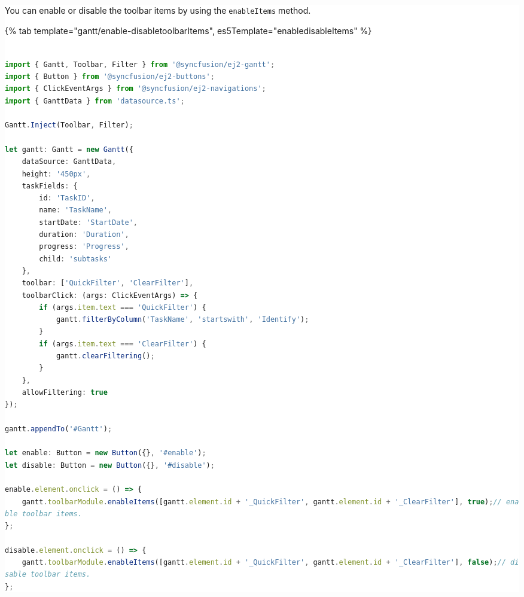 You can enable or disable the toolbar items by using the `enableItems` method.

{% tab template="gantt/enable-disabletoolbarItems", es5Template="enabledisableItems" %}

```typescript

import { Gantt, Toolbar, Filter } from '@syncfusion/ej2-gantt';
import { Button } from '@syncfusion/ej2-buttons';
import { ClickEventArgs } from '@syncfusion/ej2-navigations';
import { GanttData } from 'datasource.ts';

Gantt.Inject(Toolbar, Filter);

let gantt: Gantt = new Gantt({
    dataSource: GanttData,
    height: '450px',
    taskFields: {
        id: 'TaskID',
        name: 'TaskName',
        startDate: 'StartDate',
        duration: 'Duration',
        progress: 'Progress',
        child: 'subtasks'
    },
    toolbar: ['QuickFilter', 'ClearFilter'],
    toolbarClick: (args: ClickEventArgs) => {
        if (args.item.text === 'QuickFilter') {
            gantt.filterByColumn('TaskName', 'startswith', 'Identify');
        }
        if (args.item.text === 'ClearFilter') {
            gantt.clearFiltering();
        }
    },
    allowFiltering: true
});

gantt.appendTo('#Gantt');

let enable: Button = new Button({}, '#enable');
let disable: Button = new Button({}, '#disable');

enable.element.onclick = () => {
    gantt.toolbarModule.enableItems([gantt.element.id + '_QuickFilter', gantt.element.id + '_ClearFilter'], true);// enable toolbar items.
};

disable.element.onclick = () => {
    gantt.toolbarModule.enableItems([gantt.element.id + '_QuickFilter', gantt.element.id + '_ClearFilter'], false);// disable toolbar items.
};

```
